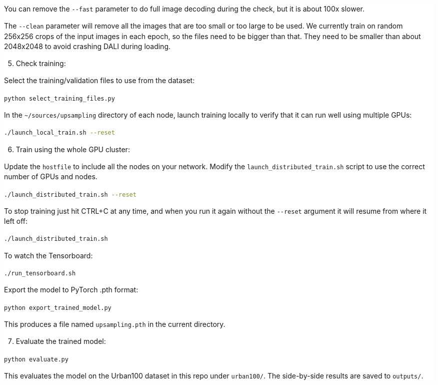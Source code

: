 You can remove the `--fast` parameter to do full image decoding during the check, but it is about 100x slower.

The `--clean` parameter will remove all the images that are too small or too large to be used.  We currently train on random 256x256 crops of the input images in each epoch, so the files need to be bigger than that.  They need to be smaller than about 2048x2048 to avoid crashing DALI during loading.


5. Check training:

Select the training/validation files to use from the dataset:

```bash
python select_training_files.py
```

In the `~/sources/upsampling` directory of each node, launch training locally to verify that it can run well using multiple GPUs:

```bash
./launch_local_train.sh --reset
```

6. Train using the whole GPU cluster:

Update the `hostfile` to include all the nodes on your network.
Modify the `launch_distributed_train.sh` script to use the correct number of GPUs and nodes.

```bash
./launch_distributed_train.sh --reset
```

To stop training just hit CTRL+C at any time, and when you run it again without the `--reset` argument it will resume from where it left off:

```bash
./launch_distributed_train.sh
```

To watch the Tensorboard:

```bash
./run_tensorboard.sh
```

Export the model to PyTorch .pth format:

```bash
python export_trained_model.py
```

This produces a file named `upsampling.pth` in the current directory.


7. Evaluate the trained model:

```bash
python evaluate.py
```

This evaluates the model on the Urban100 dataset in this repo under `urban100/`.  The side-by-side results are saved to `outputs/`.
